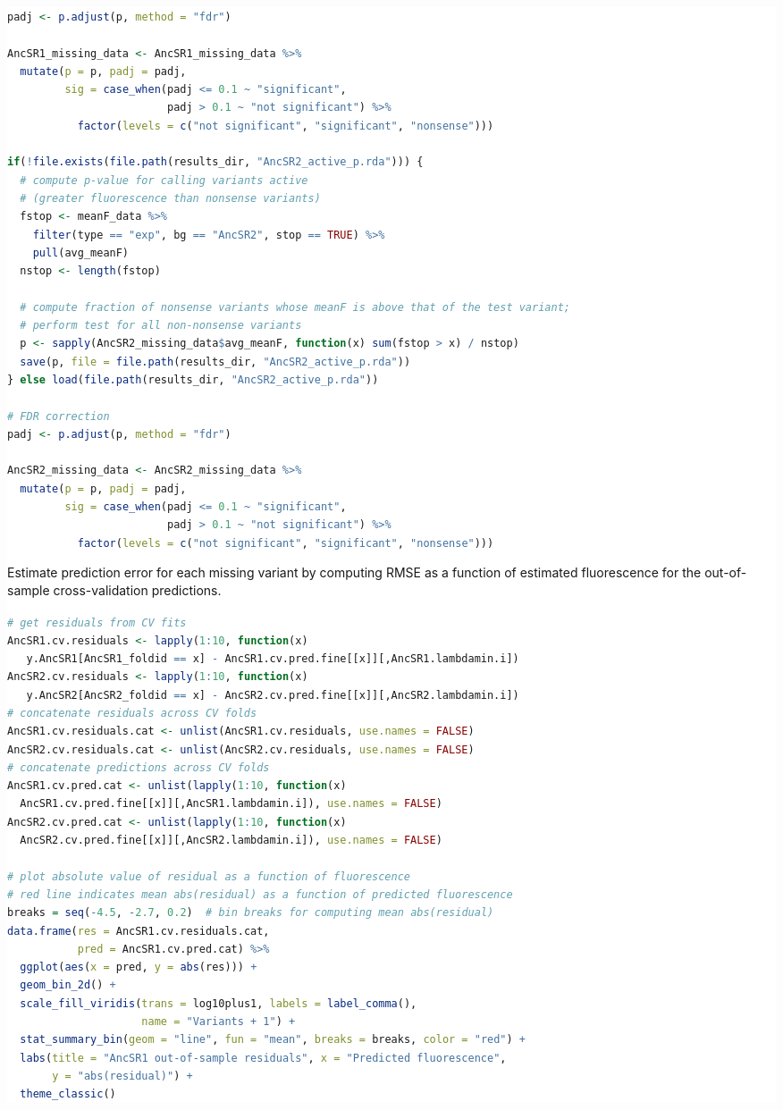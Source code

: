 ``` r
padj <- p.adjust(p, method = "fdr")

AncSR1_missing_data <- AncSR1_missing_data %>%
  mutate(p = p, padj = padj, 
         sig = case_when(padj <= 0.1 ~ "significant", 
                         padj > 0.1 ~ "not significant") %>%
           factor(levels = c("not significant", "significant", "nonsense")))

if(!file.exists(file.path(results_dir, "AncSR2_active_p.rda"))) {
  # compute p-value for calling variants active 
  # (greater fluorescence than nonsense variants)
  fstop <- meanF_data %>% 
    filter(type == "exp", bg == "AncSR2", stop == TRUE) %>% 
    pull(avg_meanF)
  nstop <- length(fstop)
    
  # compute fraction of nonsense variants whose meanF is above that of the test variant;
  # perform test for all non-nonsense variants
  p <- sapply(AncSR2_missing_data$avg_meanF, function(x) sum(fstop > x) / nstop)
  save(p, file = file.path(results_dir, "AncSR2_active_p.rda"))
} else load(file.path(results_dir, "AncSR2_active_p.rda"))

# FDR correction
padj <- p.adjust(p, method = "fdr")

AncSR2_missing_data <- AncSR2_missing_data %>%
  mutate(p = p, padj = padj, 
         sig = case_when(padj <= 0.1 ~ "significant", 
                         padj > 0.1 ~ "not significant") %>%
           factor(levels = c("not significant", "significant", "nonsense")))
```

Estimate prediction error for each missing variant by computing RMSE as
a function of estimated fluorescence for the out-of-sample
cross-validation predictions.

``` r
# get residuals from CV fits
AncSR1.cv.residuals <- lapply(1:10, function(x)
   y.AncSR1[AncSR1_foldid == x] - AncSR1.cv.pred.fine[[x]][,AncSR1.lambdamin.i])
AncSR2.cv.residuals <- lapply(1:10, function(x)
   y.AncSR2[AncSR2_foldid == x] - AncSR2.cv.pred.fine[[x]][,AncSR2.lambdamin.i])
# concatenate residuals across CV folds
AncSR1.cv.residuals.cat <- unlist(AncSR1.cv.residuals, use.names = FALSE)
AncSR2.cv.residuals.cat <- unlist(AncSR2.cv.residuals, use.names = FALSE)
# concatenate predictions across CV folds
AncSR1.cv.pred.cat <- unlist(lapply(1:10, function(x) 
  AncSR1.cv.pred.fine[[x]][,AncSR1.lambdamin.i]), use.names = FALSE)
AncSR2.cv.pred.cat <- unlist(lapply(1:10, function(x) 
  AncSR2.cv.pred.fine[[x]][,AncSR2.lambdamin.i]), use.names = FALSE)

# plot absolute value of residual as a function of fluorescence
# red line indicates mean abs(residual) as a function of predicted fluorescence
breaks = seq(-4.5, -2.7, 0.2)  # bin breaks for computing mean abs(residual)
data.frame(res = AncSR1.cv.residuals.cat,
           pred = AncSR1.cv.pred.cat) %>% 
  ggplot(aes(x = pred, y = abs(res))) +
  geom_bin_2d() +
  scale_fill_viridis(trans = log10plus1, labels = label_comma(), 
                     name = "Variants + 1") +
  stat_summary_bin(geom = "line", fun = "mean", breaks = breaks, color = "red") +
  labs(title = "AncSR1 out-of-sample residuals", x = "Predicted fluorescence",
       y = "abs(residual)") +
  theme_classic()
```